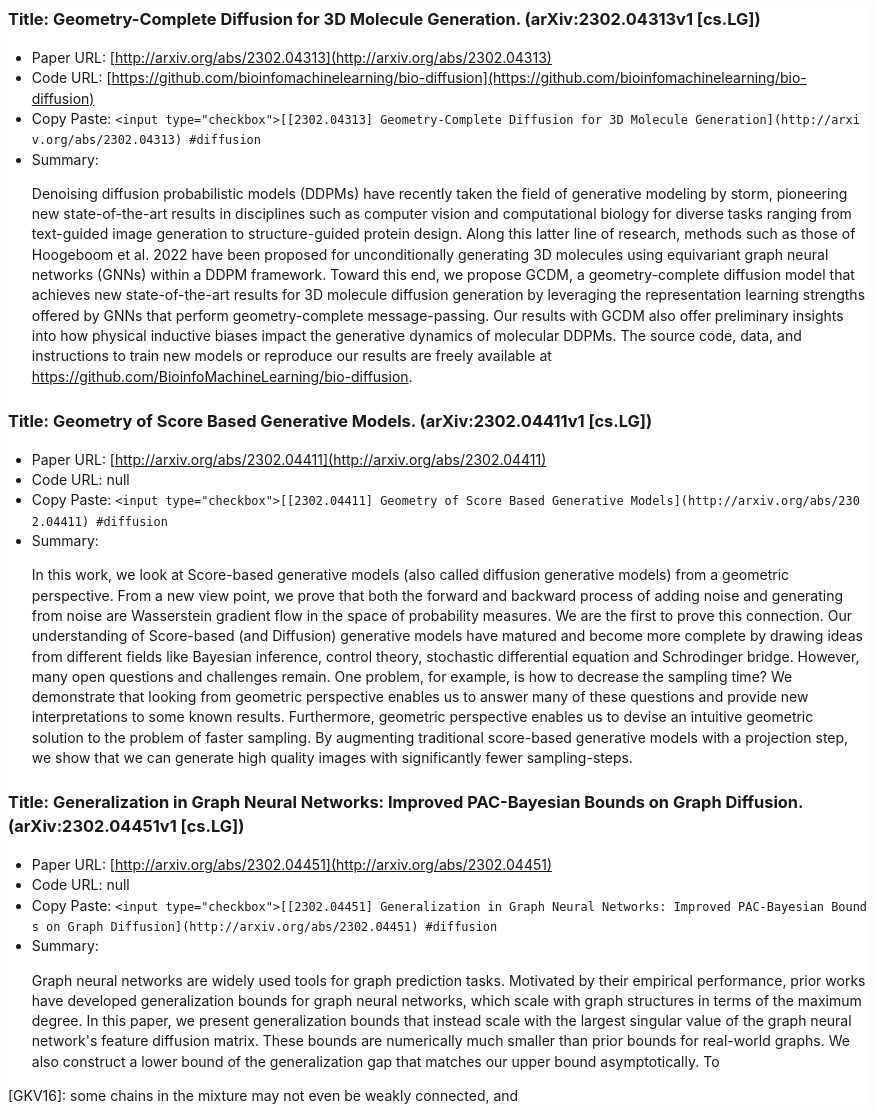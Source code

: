 ### Title: Geometry-Complete Diffusion for 3D Molecule Generation. (arXiv:2302.04313v1 [cs.LG])
* Paper URL: [http://arxiv.org/abs/2302.04313](http://arxiv.org/abs/2302.04313)
* Code URL: [https://github.com/bioinfomachinelearning/bio-diffusion](https://github.com/bioinfomachinelearning/bio-diffusion)
* Copy Paste: `<input type="checkbox">[[2302.04313] Geometry-Complete Diffusion for 3D Molecule Generation](http://arxiv.org/abs/2302.04313) #diffusion`
* Summary: <p>Denoising diffusion probabilistic models (DDPMs) have recently taken the
field of generative modeling by storm, pioneering new state-of-the-art results
in disciplines such as computer vision and computational biology for diverse
tasks ranging from text-guided image generation to structure-guided protein
design. Along this latter line of research, methods such as those of Hoogeboom
et al. 2022 have been proposed for unconditionally generating 3D molecules
using equivariant graph neural networks (GNNs) within a DDPM framework. Toward
this end, we propose GCDM, a geometry-complete diffusion model that achieves
new state-of-the-art results for 3D molecule diffusion generation by leveraging
the representation learning strengths offered by GNNs that perform
geometry-complete message-passing. Our results with GCDM also offer preliminary
insights into how physical inductive biases impact the generative dynamics of
molecular DDPMs. The source code, data, and instructions to train new models or
reproduce our results are freely available at
https://github.com/BioinfoMachineLearning/bio-diffusion.
</p>

### Title: Geometry of Score Based Generative Models. (arXiv:2302.04411v1 [cs.LG])
* Paper URL: [http://arxiv.org/abs/2302.04411](http://arxiv.org/abs/2302.04411)
* Code URL: null
* Copy Paste: `<input type="checkbox">[[2302.04411] Geometry of Score Based Generative Models](http://arxiv.org/abs/2302.04411) #diffusion`
* Summary: <p>In this work, we look at Score-based generative models (also called diffusion
generative models) from a geometric perspective. From a new view point, we
prove that both the forward and backward process of adding noise and generating
from noise are Wasserstein gradient flow in the space of probability measures.
We are the first to prove this connection. Our understanding of Score-based
(and Diffusion) generative models have matured and become more complete by
drawing ideas from different fields like Bayesian inference, control theory,
stochastic differential equation and Schrodinger bridge. However, many open
questions and challenges remain. One problem, for example, is how to decrease
the sampling time? We demonstrate that looking from geometric perspective
enables us to answer many of these questions and provide new interpretations to
some known results. Furthermore, geometric perspective enables us to devise an
intuitive geometric solution to the problem of faster sampling. By augmenting
traditional score-based generative models with a projection step, we show that
we can generate high quality images with significantly fewer sampling-steps.
</p>

### Title: Generalization in Graph Neural Networks: Improved PAC-Bayesian Bounds on Graph Diffusion. (arXiv:2302.04451v1 [cs.LG])
* Paper URL: [http://arxiv.org/abs/2302.04451](http://arxiv.org/abs/2302.04451)
* Code URL: null
* Copy Paste: `<input type="checkbox">[[2302.04451] Generalization in Graph Neural Networks: Improved PAC-Bayesian Bounds on Graph Diffusion](http://arxiv.org/abs/2302.04451) #diffusion`
* Summary: <p>Graph neural networks are widely used tools for graph prediction tasks.
Motivated by their empirical performance, prior works have developed
generalization bounds for graph neural networks, which scale with graph
structures in terms of the maximum degree. In this paper, we present
generalization bounds that instead scale with the largest singular value of the
graph neural network's feature diffusion matrix. These bounds are numerically
much smaller than prior bounds for real-world graphs. We also construct a lower
bound of the generalization gap that matches our upper bound asymptotically. To

[GKV16]: some chains in the mixture may not even be weakly connected, and